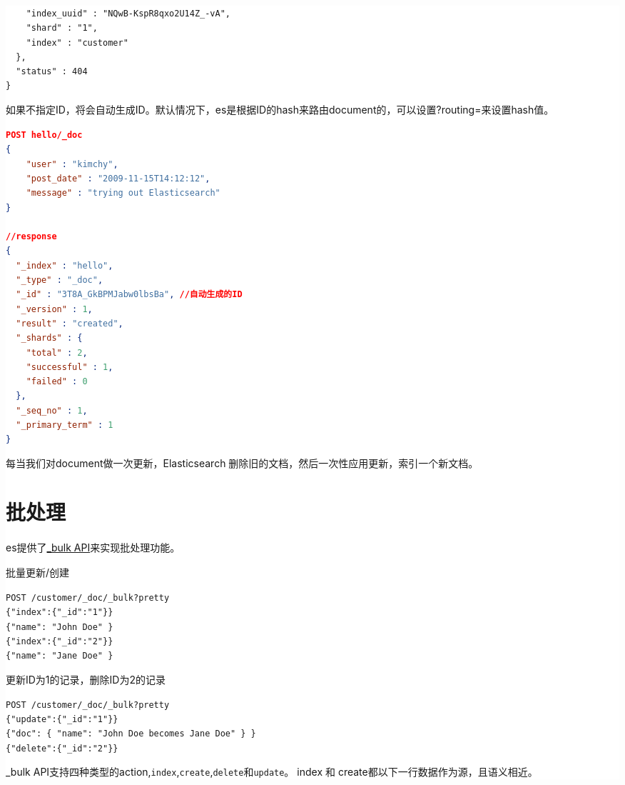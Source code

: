 ~~~
    "index_uuid" : "NQwB-KspR8qxo2U14Z_-vA",
    "shard" : "1",
    "index" : "customer"
  },
  "status" : 404
}
~~~
如果不指定ID，将会自动生成ID。默认情况下，es是根据ID的hash来路由document的，可以设置?routing=来设置hash值。
```json
POST hello/_doc
{
    "user" : "kimchy",
    "post_date" : "2009-11-15T14:12:12",
    "message" : "trying out Elasticsearch"
}

//response
{
  "_index" : "hello",
  "_type" : "_doc",
  "_id" : "3T8A_GkBPMJabw0lbsBa", //自动生成的ID
  "_version" : 1,
  "result" : "created",
  "_shards" : {
    "total" : 2,
    "successful" : 1,
    "failed" : 0
  },
  "_seq_no" : 1,
  "_primary_term" : 1
}

```

每当我们对document做一次更新，Elasticsearch 删除旧的文档，然后一次性应用更新，索引一个新文档。

# 批处理
es提供了[_bulk API](https://www.elastic.co/guide/en/elasticsearch/reference/6.7/docs-bulk.html)来实现批处理功能。

批量更新/创建
~~~
POST /customer/_doc/_bulk?pretty
{"index":{"_id":"1"}}
{"name": "John Doe" }
{"index":{"_id":"2"}}
{"name": "Jane Doe" }
~~~
更新ID为1的记录，删除ID为2的记录
~~~
POST /customer/_doc/_bulk?pretty
{"update":{"_id":"1"}}
{"doc": { "name": "John Doe becomes Jane Doe" } }
{"delete":{"_id":"2"}}
~~~
_bulk API支持四种类型的action,`index`,`create`,`delete`和`update`。 index 和 create都以下一行数据作为源，且语义相近。
